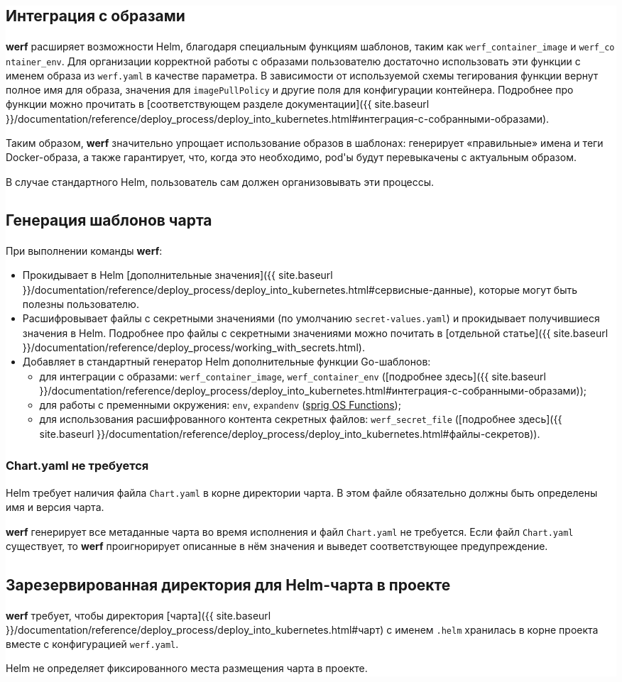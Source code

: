 ## Интеграция с образами

**werf** расширяет возможности Helm, благодаря специальным функциям шаблонов, таким как `werf_container_image` и `werf_container_env`. 
Для организации корректной работы с образами пользователю достаточно использовать эти функции с именем образа из `werf.yaml` в качестве параметра. 
В зависимости от используемой схемы тегирования функции вернут полное имя для образа, значения для `imagePullPolicy` и другие поля для конфигурации контейнера. 
Подробнее про функции можно прочитать в [соответствующем разделе документации]({{ site.baseurl }}/documentation/reference/deploy_process/deploy_into_kubernetes.html#интеграция-с-собранными-образами).

Таким образом, **werf** значительно упрощает использование образов в шаблонах: генерирует «правильные» имена и теги Docker-образа, а также гарантирует, что, когда это необходимо, pod'ы будут перевыкачены с актуальным образом.

В случае стандартного Helm, пользователь сам должен организовывать эти процессы.

## Генерация шаблонов чарта

При выполнении команды **werf**:

* Прокидывает в Helm [дополнительные значения]({{ site.baseurl }}/documentation/reference/deploy_process/deploy_into_kubernetes.html#сервисные-данные), которые могут быть полезны пользователю.
* Расшифровывает файлы с секретными значениями (по умолчанию `secret-values.yaml`) и прокидывает получившиеся значения в Helm. Подробнее про файлы с секретными значениями можно почитать в [отдельной статье]({{ site.baseurl }}/documentation/reference/deploy_process/working_with_secrets.html).
* Добавляет в стандартный генератор Helm дополнительные функции Go-шаблонов: 
  * для интеграции с образами: `werf_container_image`, `werf_container_env` ([подробнее здесь]({{ site.baseurl }}/documentation/reference/deploy_process/deploy_into_kubernetes.html#интеграция-с-собранными-образами));
  * для работы с пременными окружения: `env`, `expandenv` ([sprig OS Functions](http://masterminds.github.io/sprig/os.html));
  * для использования расшифрованного контента секретных файлов: `werf_secret_file` ([подробнее здесь]({{ site.baseurl }}/documentation/reference/deploy_process/deploy_into_kubernetes.html#файлы-секретов)).

### Chart.yaml не требуется

Helm требует наличия файла `Chart.yaml` в корне директории чарта. 
В этом файле обязательно должны быть определены имя и версия чарта.

**werf** генерирует все метаданные чарта во время исполнения и файл `Chart.yaml` не требуется.
Если файл `Chart.yaml` существует, то **werf** проигнорирует описанные в нём значения и выведет соответствующее предупреждение.

## Зарезервированная директория для Helm-чарта в проекте

**werf** требует, чтобы директория [чарта]({{ site.baseurl }}/documentation/reference/deploy_process/deploy_into_kubernetes.html#чарт) с именем `.helm` хранилась в корне проекта вместе с конфигурацией `werf.yaml`.

Helm не определяет фиксированного места размещения чарта в проекте.
